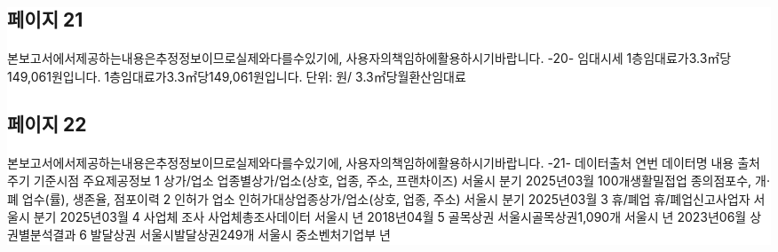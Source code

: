 
## 페이지 21

본보고서에서제공하는내용은추정정보이므로실제와다를수있기에, 사용자의책임하에활용하시기바랍니다.
-20-
임대시세
1층임대료가3.3㎡당149,061원입니다.
1층임대료가3.3㎡당149,061원입니다.
단위: 원/ 3.3㎡당월환산임대료


## 페이지 22

본보고서에서제공하는내용은추정정보이므로실제와다를수있기에, 사용자의책임하에활용하시기바랍니다.
-21-
데이터출처
연번
데이터명
내용
출처
주기
기준시점
주요제공정보
1
상가/업소
업종별상가/업소(상호, 업종, 주소, 프랜차이즈)
서울시
분기
2025년03월
100개생활밀접업
종의점포수, 개·폐
업수(률), 생존율,
점포이력
2
인허가 업소
인허가대상업종상가/업소(상호, 업종, 주소)
서울시
분기
2025년03월
3
휴/폐업
휴/폐업신고사업자
서울시
분기
2025년03월
4
사업체 조사
사업체총조사데이터
서울시
년
2018년04월
5
골목상권
서울시골목상권1,090개
서울시
년
2023년06월
상권별분석결과
6
발달상권
서울시발달상권249개
서울시
중소벤처기업부
년